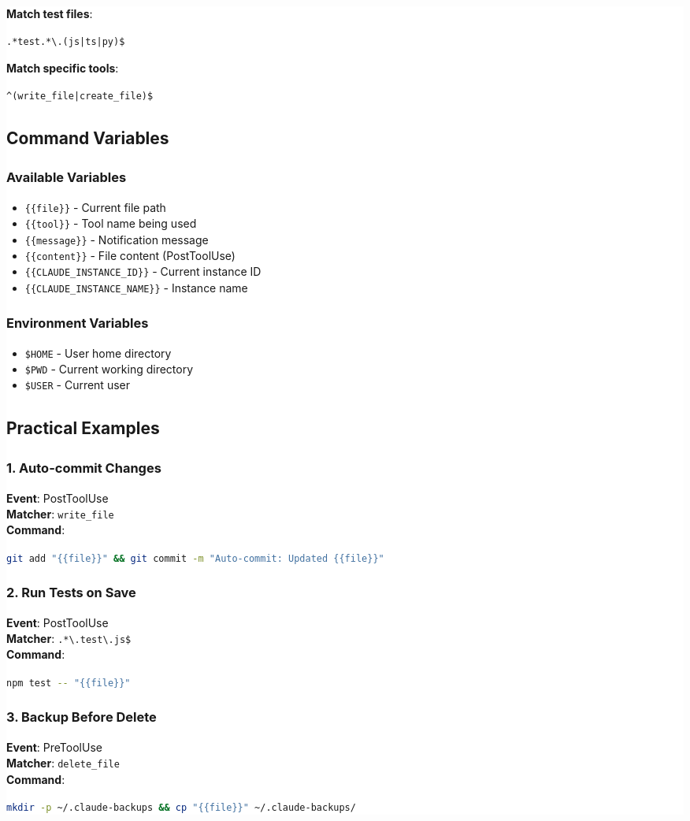 **Match test files**:
```regex
.*test.*\.(js|ts|py)$
```

**Match specific tools**:
```regex
^(write_file|create_file)$
```

## Command Variables

### Available Variables
- `{{file}}` - Current file path
- `{{tool}}` - Tool name being used
- `{{message}}` - Notification message
- `{{content}}` - File content (PostToolUse)
- `{{CLAUDE_INSTANCE_ID}}` - Current instance ID
- `{{CLAUDE_INSTANCE_NAME}}` - Instance name

### Environment Variables
- `$HOME` - User home directory
- `$PWD` - Current working directory
- `$USER` - Current user

## Practical Examples

### 1. Auto-commit Changes
**Event**: PostToolUse  
**Matcher**: `write_file`  
**Command**:
```bash
git add "{{file}}" && git commit -m "Auto-commit: Updated {{file}}"
```

### 2. Run Tests on Save
**Event**: PostToolUse  
**Matcher**: `.*\.test\.js$`  
**Command**:
```bash
npm test -- "{{file}}"
```

### 3. Backup Before Delete
**Event**: PreToolUse  
**Matcher**: `delete_file`  
**Command**:
```bash
mkdir -p ~/.claude-backups && cp "{{file}}" ~/.claude-backups/
```

